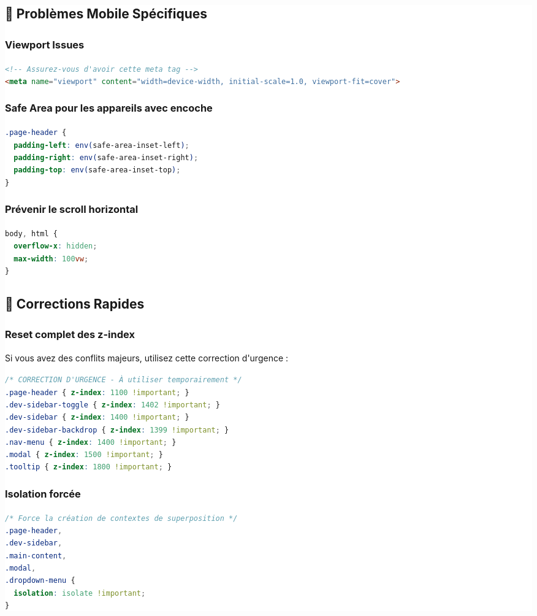 ## 📱 Problèmes Mobile Spécifiques

### Viewport Issues
```html
<!-- Assurez-vous d'avoir cette meta tag -->
<meta name="viewport" content="width=device-width, initial-scale=1.0, viewport-fit=cover">
```

### Safe Area pour les appareils avec encoche
```css
.page-header {
  padding-left: env(safe-area-inset-left);
  padding-right: env(safe-area-inset-right);
  padding-top: env(safe-area-inset-top);
}
```

### Prévenir le scroll horizontal
```css
body, html {
  overflow-x: hidden;
  max-width: 100vw;
}
```

## 🎯 Corrections Rapides

### Reset complet des z-index
Si vous avez des conflits majeurs, utilisez cette correction d'urgence :

```css
/* CORRECTION D'URGENCE - À utiliser temporairement */
.page-header { z-index: 1100 !important; }
.dev-sidebar-toggle { z-index: 1402 !important; }
.dev-sidebar { z-index: 1400 !important; }
.dev-sidebar-backdrop { z-index: 1399 !important; }
.nav-menu { z-index: 1400 !important; }
.modal { z-index: 1500 !important; }
.tooltip { z-index: 1800 !important; }
```

### Isolation forcée
```css
/* Force la création de contextes de superposition */
.page-header,
.dev-sidebar,
.main-content,
.modal,
.dropdown-menu {
  isolation: isolate !important;
}
```
